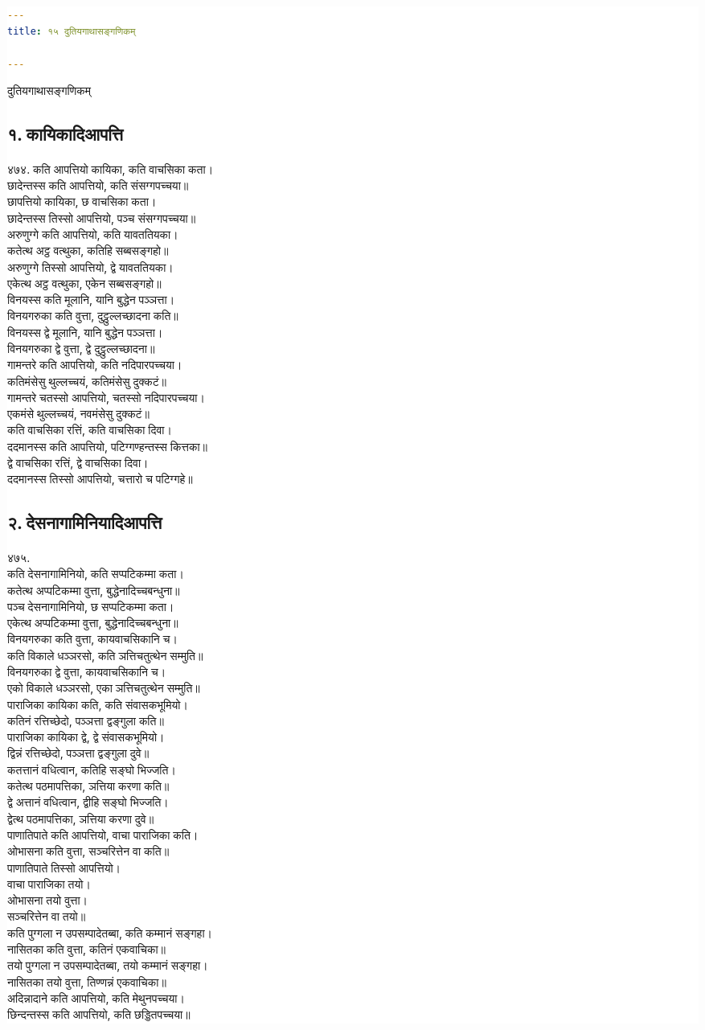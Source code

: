 ```yaml
---
title: १५ दुतियगाथासङ्गणिकम्

---
```

दुतियगाथासङ्गणिकम्  


## १. कायिकादिआपत्ति

४७४. कति आपत्तियो कायिका, कति वाचसिका कता।  
छादेन्तस्स कति आपत्तियो, कति संसग्गपच्चया॥  
छापत्तियो कायिका, छ वाचसिका कता।  
छादेन्तस्स तिस्सो आपत्तियो, पञ्च संसग्गपच्चया॥  
अरुणुग्गे कति आपत्तियो, कति यावततियका।  
कतेत्थ अट्ठ वत्थुका, कतिहि सब्बसङ्गहो॥  
अरुणुग्गे तिस्सो आपत्तियो, द्वे यावततियका।  
एकेत्थ अट्ठ वत्थुका, एकेन सब्बसङ्गहो॥  
विनयस्स कति मूलानि, यानि बुद्धेन पञ्ञत्ता।  
विनयगरुका कति वुत्ता, दुट्ठुल्लच्छादना कति॥  
विनयस्स द्वे मूलानि, यानि बुद्धेन पञ्ञत्ता।  
विनयगरुका द्वे वुत्ता, द्वे दुट्ठुल्लच्छादना॥  
गामन्तरे कति आपत्तियो, कति नदिपारपच्चया।  
कतिमंसेसु थुल्लच्चयं, कतिमंसेसु दुक्कटं॥  
गामन्तरे चतस्सो आपत्तियो, चतस्सो नदिपारपच्चया।  
एकमंसे थुल्लच्चयं, नवमंसेसु दुक्कटं॥  
कति वाचसिका रत्तिं, कति वाचसिका दिवा।  
ददमानस्स कति आपत्तियो, पटिग्गण्हन्तस्स कित्तका॥  
द्वे वाचसिका रत्तिं, द्वे वाचसिका दिवा।  
ददमानस्स तिस्सो आपत्तियो, चत्तारो च पटिग्गहे॥  


## २. देसनागामिनियादिआपत्ति

४७५.  
कति देसनागामिनियो, कति सप्पटिकम्मा कता।  
कतेत्थ अप्पटिकम्मा वुत्ता, बुद्धेनादिच्चबन्धुना॥  
पञ्च देसनागामिनियो, छ सप्पटिकम्मा कता।  
एकेत्थ अप्पटिकम्मा वुत्ता, बुद्धेनादिच्चबन्धुना॥  
विनयगरुका कति वुत्ता, कायवाचसिकानि च।  
कति विकाले धञ्ञरसो, कति ञत्तिचतुत्थेन सम्मुति॥  
विनयगरुका द्वे वुत्ता, कायवाचसिकानि च।  
एको विकाले धञ्ञरसो, एका ञत्तिचतुत्थेन सम्मुति॥  
पाराजिका कायिका कति, कति संवासकभूमियो।  
कतिनं रत्तिच्छेदो, पञ्ञत्ता द्वङ्गुला कति॥  
पाराजिका कायिका द्वे, द्वे संवासकभूमियो।  
द्विन्नं रत्तिच्छेदो, पञ्ञत्ता द्वङ्गुला दुवे॥  
कतत्तानं वधित्वान, कतिहि सङ्घो भिज्जति।  
कतेत्थ पठमापत्तिका, ञत्तिया करणा कति॥  
द्वे अत्तानं वधित्वान, द्वीहि सङ्घो भिज्जति।  
द्वेत्थ पठमापत्तिका, ञत्तिया करणा दुवे॥  
पाणातिपाते कति आपत्तियो, वाचा पाराजिका कति।  
ओभासना कति वुत्ता, सञ्चरित्तेन वा कति॥  
पाणातिपाते तिस्सो आपत्तियो।  
वाचा पाराजिका तयो।  
ओभासना तयो वुत्ता।  
सञ्चरित्तेन वा तयो॥  
कति पुग्गला न उपसम्पादेतब्बा, कति कम्मानं सङ्गहा।  
नासितका कति वुत्ता, कतिनं एकवाचिका॥  
तयो पुग्गला न उपसम्पादेतब्बा, तयो कम्मानं सङ्गहा।  
नासितका तयो वुत्ता, तिण्णन्नं एकवाचिका॥  
अदिन्नादाने कति आपत्तियो, कति मेथुनपच्चया।  
छिन्दन्तस्स कति आपत्तियो, कति छड्डितपच्चया॥  